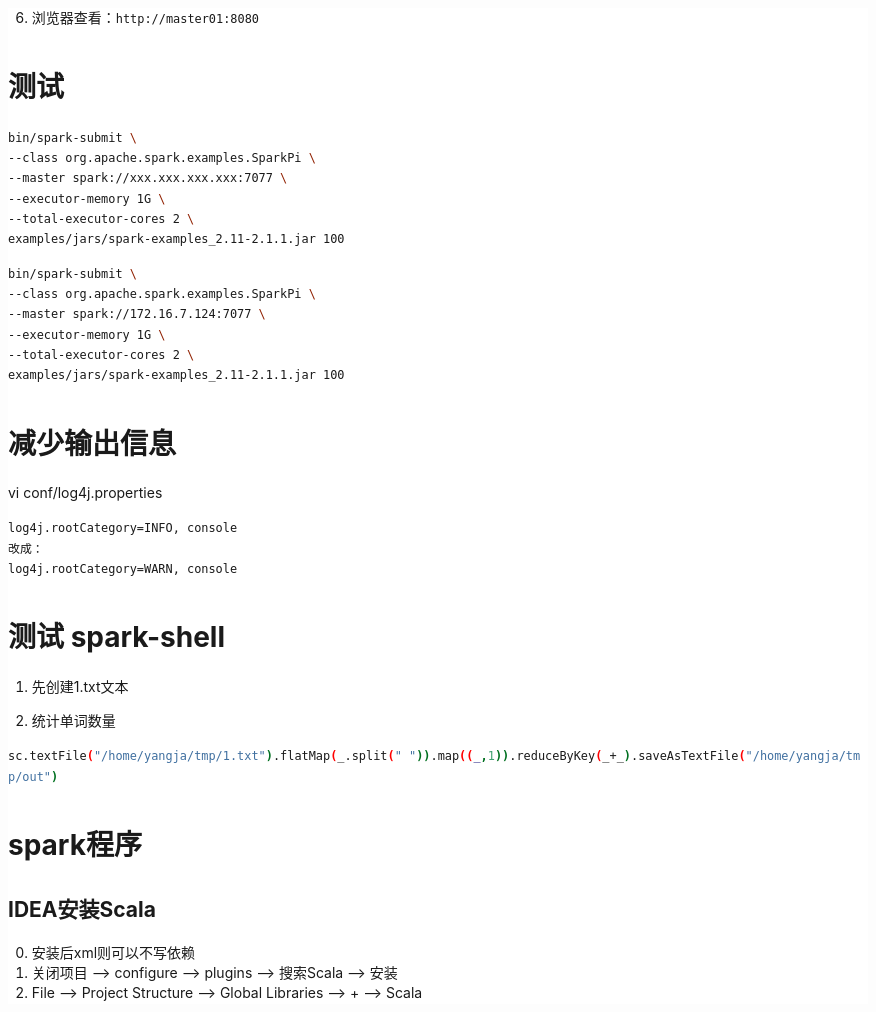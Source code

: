 6. 浏览器查看：`http://master01:8080`



# 测试

```sh
bin/spark-submit \
--class org.apache.spark.examples.SparkPi \
--master spark://xxx.xxx.xxx.xxx:7077 \
--executor-memory 1G \
--total-executor-cores 2 \
examples/jars/spark-examples_2.11-2.1.1.jar 100
```
```sh
bin/spark-submit \
--class org.apache.spark.examples.SparkPi \
--master spark://172.16.7.124:7077 \
--executor-memory 1G \
--total-executor-cores 2 \
examples/jars/spark-examples_2.11-2.1.1.jar 100
```

# 减少输出信息

vi conf/log4j.properties
```sh
log4j.rootCategory=INFO, console
改成：
log4j.rootCategory=WARN, console
```

# 测试 spark-shell

1. 先创建1.txt文本

2. 统计单词数量
```sh
sc.textFile("/home/yangja/tmp/1.txt").flatMap(_.split(" ")).map((_,1)).reduceByKey(_+_).saveAsTextFile("/home/yangja/tmp/out")
```


# spark程序

## IDEA安装Scala

0. 安装后xml则可以不写依赖
1. 关闭项目 --> configure --> plugins --> 搜索Scala --> 安装
2. File --> Project Structure --> Global Libraries --> + --> Scala
